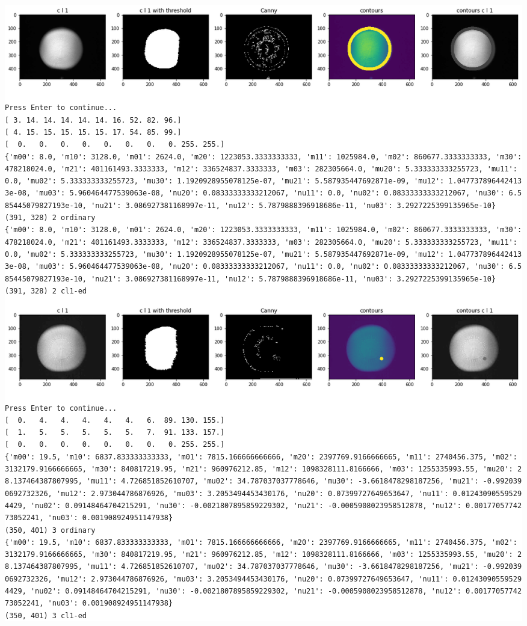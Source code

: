 

![png](output_1_21.png)


    Press Enter to continue...
    [ 3. 14. 14. 14. 14. 14. 16. 52. 82. 96.]
    [ 4. 15. 15. 15. 15. 15. 17. 54. 85. 99.]
    [  0.   0.   0.   0.   0.   0.   0.   0. 255. 255.]
    {'m00': 8.0, 'm10': 3128.0, 'm01': 2624.0, 'm20': 1223053.3333333333, 'm11': 1025984.0, 'm02': 860677.3333333333, 'm30': 478218024.0, 'm21': 401161493.3333333, 'm12': 336524837.3333333, 'm03': 282305664.0, 'mu20': 5.333333333255723, 'mu11': 0.0, 'mu02': 5.333333333255723, 'mu30': 1.1920928955078125e-07, 'mu21': 5.587935447692871e-09, 'mu12': 1.0477378964424133e-08, 'mu03': 5.960464477539063e-08, 'nu20': 0.08333333333212067, 'nu11': 0.0, 'nu02': 0.08333333333212067, 'nu30': 6.585445079827193e-10, 'nu21': 3.086927381168997e-11, 'nu12': 5.7879888396918686e-11, 'nu03': 3.2927225399135965e-10}
    (391, 328) 2 ordinary
    {'m00': 8.0, 'm10': 3128.0, 'm01': 2624.0, 'm20': 1223053.3333333333, 'm11': 1025984.0, 'm02': 860677.3333333333, 'm30': 478218024.0, 'm21': 401161493.3333333, 'm12': 336524837.3333333, 'm03': 282305664.0, 'mu20': 5.333333333255723, 'mu11': 0.0, 'mu02': 5.333333333255723, 'mu30': 1.1920928955078125e-07, 'mu21': 5.587935447692871e-09, 'mu12': 1.0477378964424133e-08, 'mu03': 5.960464477539063e-08, 'nu20': 0.08333333333212067, 'nu11': 0.0, 'nu02': 0.08333333333212067, 'nu30': 6.585445079827193e-10, 'nu21': 3.086927381168997e-11, 'nu12': 5.7879888396918686e-11, 'nu03': 3.2927225399135965e-10}
    (391, 328) 2 cl1-ed
    


![png](output_1_23.png)


    Press Enter to continue...
    [  0.   4.   4.   4.   4.   4.   6.  89. 130. 155.]
    [  1.   5.   5.   5.   5.   5.   7.  91. 133. 157.]
    [  0.   0.   0.   0.   0.   0.   0.   0. 255. 255.]
    {'m00': 19.5, 'm10': 6837.833333333333, 'm01': 7815.166666666666, 'm20': 2397769.9166666665, 'm11': 2740456.375, 'm02': 3132179.9166666665, 'm30': 840817219.95, 'm21': 960976212.85, 'm12': 1098328111.8166666, 'm03': 1255335993.55, 'mu20': 28.137464387807995, 'mu11': 4.726851852610707, 'mu02': 34.787037037778646, 'mu30': -3.6618478298187256, 'mu21': -0.9920390692732326, 'mu12': 2.973044786876926, 'mu03': 3.2053494453430176, 'nu20': 0.07399727649653647, 'nu11': 0.012430905595294429, 'nu02': 0.09148464704215291, 'nu30': -0.0021807895859229302, 'nu21': -0.0005908023958512878, 'nu12': 0.0017705774273052241, 'nu03': 0.001908924951147938}
    (350, 401) 3 ordinary
    {'m00': 19.5, 'm10': 6837.833333333333, 'm01': 7815.166666666666, 'm20': 2397769.9166666665, 'm11': 2740456.375, 'm02': 3132179.9166666665, 'm30': 840817219.95, 'm21': 960976212.85, 'm12': 1098328111.8166666, 'm03': 1255335993.55, 'mu20': 28.137464387807995, 'mu11': 4.726851852610707, 'mu02': 34.787037037778646, 'mu30': -3.6618478298187256, 'mu21': -0.9920390692732326, 'mu12': 2.973044786876926, 'mu03': 3.2053494453430176, 'nu20': 0.07399727649653647, 'nu11': 0.012430905595294429, 'nu02': 0.09148464704215291, 'nu30': -0.0021807895859229302, 'nu21': -0.0005908023958512878, 'nu12': 0.0017705774273052241, 'nu03': 0.001908924951147938}
    (350, 401) 3 cl1-ed
    